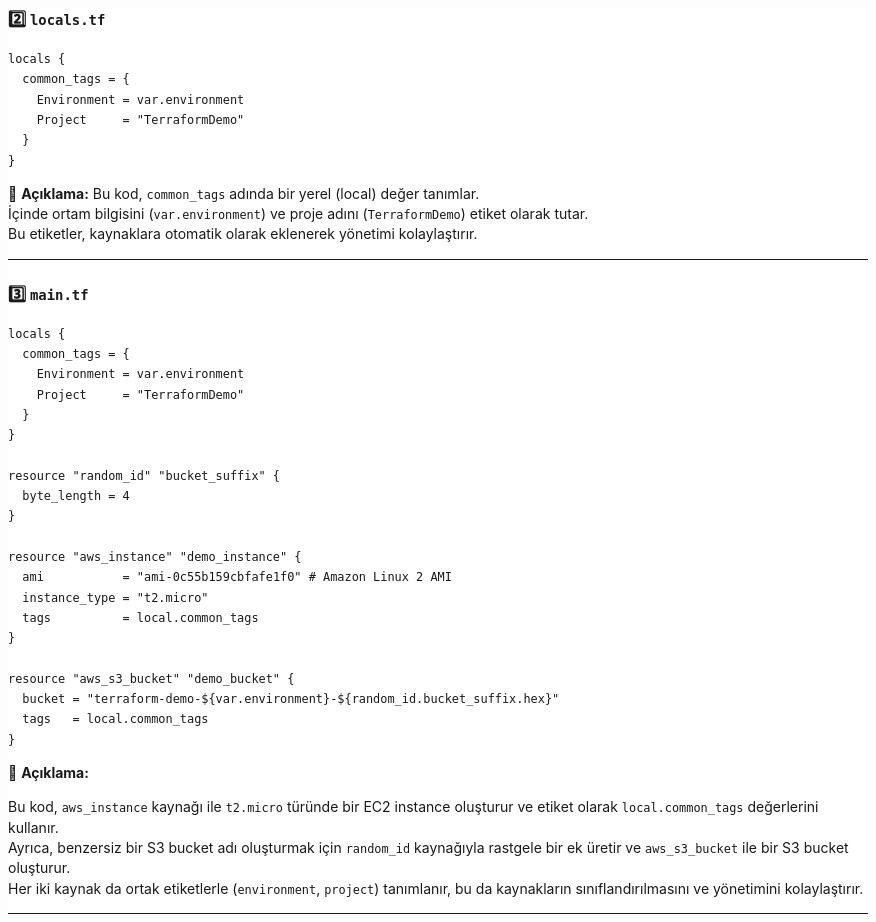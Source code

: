 
### 2️⃣ `locals.tf`

```hcl
locals {
  common_tags = {
    Environment = var.environment
    Project     = "TerraformDemo"
  }
}

```

🔹 **Açıklama:**
Bu kod, `common_tags` adında bir yerel (local) değer tanımlar.  
İçinde ortam bilgisini (`var.environment`) ve proje adını (`TerraformDemo`) etiket olarak tutar.  
Bu etiketler, kaynaklara otomatik olarak eklenerek yönetimi kolaylaştırır.

---

### 3️⃣ `main.tf`

```hcl
locals {
  common_tags = {
    Environment = var.environment
    Project     = "TerraformDemo"
  }
}

resource "random_id" "bucket_suffix" {
  byte_length = 4
}

resource "aws_instance" "demo_instance" {
  ami           = "ami-0c55b159cbfafe1f0" # Amazon Linux 2 AMI
  instance_type = "t2.micro"
  tags          = local.common_tags
}

resource "aws_s3_bucket" "demo_bucket" {
  bucket = "terraform-demo-${var.environment}-${random_id.bucket_suffix.hex}"
  tags   = local.common_tags
}

```

🔹 **Açıklama:**

Bu kod, `aws_instance` kaynağı ile `t2.micro` türünde bir EC2 instance oluşturur ve etiket olarak `local.common_tags` değerlerini kullanır.  
Ayrıca, benzersiz bir S3 bucket adı oluşturmak için `random_id` kaynağıyla rastgele bir ek üretir ve `aws_s3_bucket` ile bir S3 bucket oluşturur.  
Her iki kaynak da ortak etiketlerle (`environment`, `project`) tanımlanır, bu da kaynakların sınıflandırılmasını ve yönetimini kolaylaştırır.

---